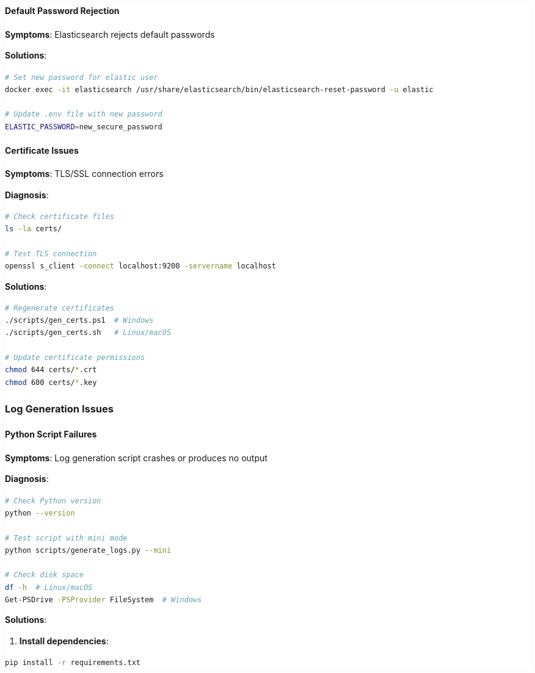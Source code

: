 #### Default Password Rejection
**Symptoms**: Elasticsearch rejects default passwords

**Solutions**:
```bash
# Set new password for elastic user
docker exec -it elasticsearch /usr/share/elasticsearch/bin/elasticsearch-reset-password -u elastic

# Update .env file with new password
ELASTIC_PASSWORD=new_secure_password
```

#### Certificate Issues
**Symptoms**: TLS/SSL connection errors

**Diagnosis**:
```bash
# Check certificate files
ls -la certs/

# Test TLS connection
openssl s_client -connect localhost:9200 -servername localhost
```

**Solutions**:
```bash
# Regenerate certificates
./scripts/gen_certs.ps1  # Windows
./scripts/gen_certs.sh   # Linux/macOS

# Update certificate permissions
chmod 644 certs/*.crt
chmod 600 certs/*.key
```

### Log Generation Issues

#### Python Script Failures
**Symptoms**: Log generation script crashes or produces no output

**Diagnosis**:
```bash
# Check Python version
python --version

# Test script with mini mode
python scripts/generate_logs.py --mini

# Check disk space
df -h  # Linux/macOS
Get-PSDrive -PSProvider FileSystem  # Windows
```

**Solutions**:
1. **Install dependencies**:
```bash
pip install -r requirements.txt
```
